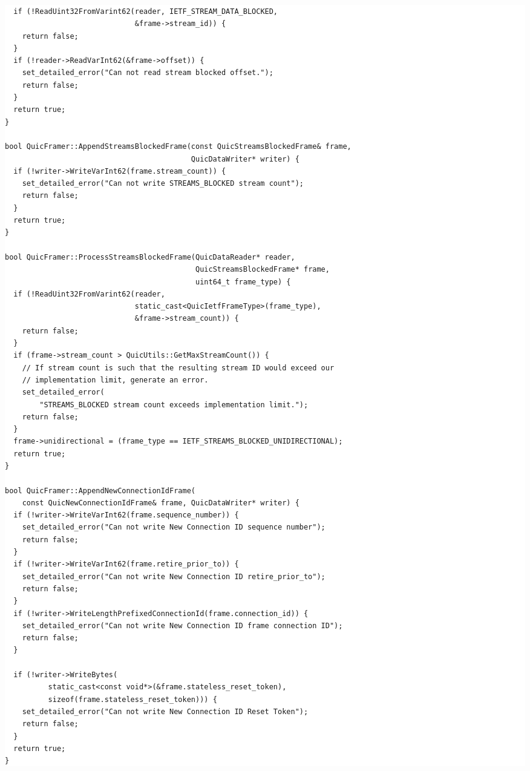 ```
  if (!ReadUint32FromVarint62(reader, IETF_STREAM_DATA_BLOCKED,
                              &frame->stream_id)) {
    return false;
  }
  if (!reader->ReadVarInt62(&frame->offset)) {
    set_detailed_error("Can not read stream blocked offset.");
    return false;
  }
  return true;
}

bool QuicFramer::AppendStreamsBlockedFrame(const QuicStreamsBlockedFrame& frame,
                                           QuicDataWriter* writer) {
  if (!writer->WriteVarInt62(frame.stream_count)) {
    set_detailed_error("Can not write STREAMS_BLOCKED stream count");
    return false;
  }
  return true;
}

bool QuicFramer::ProcessStreamsBlockedFrame(QuicDataReader* reader,
                                            QuicStreamsBlockedFrame* frame,
                                            uint64_t frame_type) {
  if (!ReadUint32FromVarint62(reader,
                              static_cast<QuicIetfFrameType>(frame_type),
                              &frame->stream_count)) {
    return false;
  }
  if (frame->stream_count > QuicUtils::GetMaxStreamCount()) {
    // If stream count is such that the resulting stream ID would exceed our
    // implementation limit, generate an error.
    set_detailed_error(
        "STREAMS_BLOCKED stream count exceeds implementation limit.");
    return false;
  }
  frame->unidirectional = (frame_type == IETF_STREAMS_BLOCKED_UNIDIRECTIONAL);
  return true;
}

bool QuicFramer::AppendNewConnectionIdFrame(
    const QuicNewConnectionIdFrame& frame, QuicDataWriter* writer) {
  if (!writer->WriteVarInt62(frame.sequence_number)) {
    set_detailed_error("Can not write New Connection ID sequence number");
    return false;
  }
  if (!writer->WriteVarInt62(frame.retire_prior_to)) {
    set_detailed_error("Can not write New Connection ID retire_prior_to");
    return false;
  }
  if (!writer->WriteLengthPrefixedConnectionId(frame.connection_id)) {
    set_detailed_error("Can not write New Connection ID frame connection ID");
    return false;
  }

  if (!writer->WriteBytes(
          static_cast<const void*>(&frame.stateless_reset_token),
          sizeof(frame.stateless_reset_token))) {
    set_detailed_error("Can not write New Connection ID Reset Token");
    return false;
  }
  return true;
}

```